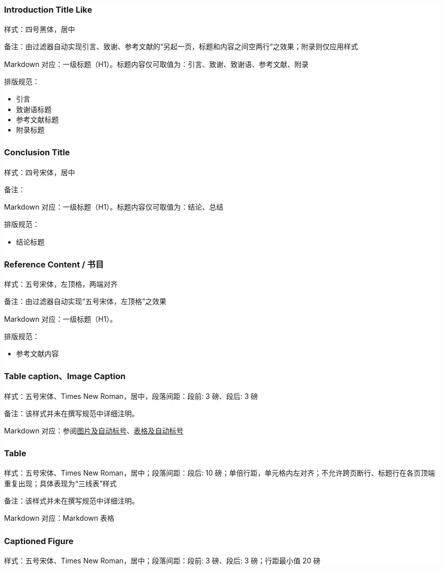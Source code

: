 ### Introduction Title Like

样式：四号黑体，居中

备注：由过滤器自动实现引言、致谢、参考文献的“另起一页，标题和内容之间空两行”之效果；附录则仅应用样式

Markdown 对应：一级标题（H1）。标题内容仅可取值为：引言、致谢、致谢语、参考文献、附录

排版规范：

- 引言
- 致谢语标题
- 参考文献标题
- 附录标题

### Conclusion Title

样式：四号宋体，居中

备注：

Markdown 对应：一级标题（H1）。标题内容仅可取值为：结论、总结

排版规范：

- 结论标题

### Reference Content / 书目

样式：五号宋体，左顶格，两端对齐

备注：由过滤器自动实现“五号宋体，左顶格”之效果

Markdown 对应：一级标题（H1）。

排版规范：

- 参考文献内容

### Table caption、Image Caption

样式：五号宋体、Times New Roman，居中，段落间距：段前: 3 磅、段后: 3 磅

备注：该样式并未在撰写规范中详细注明。

Markdown 对应：参阅[图片及自动标号](#图片及自动标号)、[表格及自动标号](#表格及自动标号)

### Table

样式：五号宋体、Times New Roman，居中；段落间距：段后: 10 磅；单倍行距，单元格内左对齐；不允许跨页断行、标题行在各页顶端重复出现；具体表现为“三线表”样式

备注：该样式并未在撰写规范中详细注明。

Markdown 对应：Markdown 表格

### Captioned Figure

样式：五号宋体、Times New Roman，居中；段落间距：段前: 3 磅、段后: 3 磅；行距最小值 20 磅
